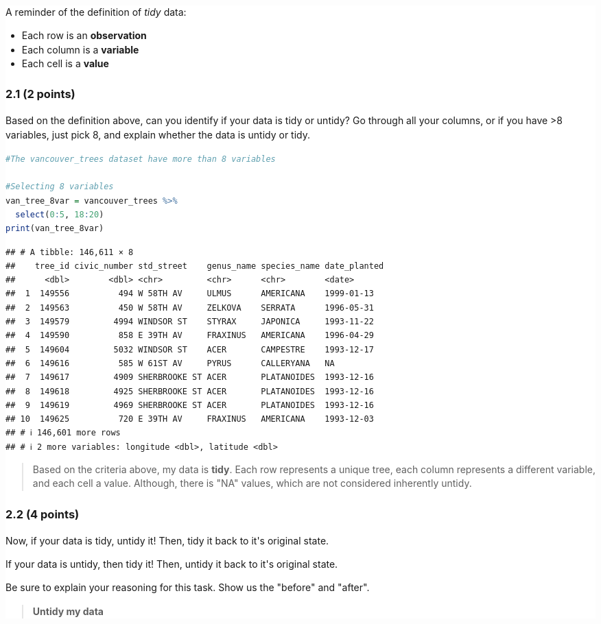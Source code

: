A reminder of the definition of *tidy* data:

-   Each row is an **observation**
-   Each column is a **variable**
-   Each cell is a **value**

### 2.1 (2 points)

Based on the definition above, can you identify if your data is tidy or untidy? Go through all your columns, or if you have \>8 variables, just pick 8, and explain whether the data is untidy or tidy.




```r
#The vancouver_trees dataset have more than 8 variables

#Selecting 8 variables
van_tree_8var = vancouver_trees %>%
  select(0:5, 18:20)
print(van_tree_8var)
```

```
## # A tibble: 146,611 × 8
##    tree_id civic_number std_street    genus_name species_name date_planted
##      <dbl>        <dbl> <chr>         <chr>      <chr>        <date>      
##  1  149556          494 W 58TH AV     ULMUS      AMERICANA    1999-01-13  
##  2  149563          450 W 58TH AV     ZELKOVA    SERRATA      1996-05-31  
##  3  149579         4994 WINDSOR ST    STYRAX     JAPONICA     1993-11-22  
##  4  149590          858 E 39TH AV     FRAXINUS   AMERICANA    1996-04-29  
##  5  149604         5032 WINDSOR ST    ACER       CAMPESTRE    1993-12-17  
##  6  149616          585 W 61ST AV     PYRUS      CALLERYANA   NA          
##  7  149617         4909 SHERBROOKE ST ACER       PLATANOIDES  1993-12-16  
##  8  149618         4925 SHERBROOKE ST ACER       PLATANOIDES  1993-12-16  
##  9  149619         4969 SHERBROOKE ST ACER       PLATANOIDES  1993-12-16  
## 10  149625          720 E 39TH AV     FRAXINUS   AMERICANA    1993-12-03  
## # ℹ 146,601 more rows
## # ℹ 2 more variables: longitude <dbl>, latitude <dbl>
```

> Based on the criteria above, my data is **tidy**. Each row represents a unique tree, each column represents a different variable, and each cell a value. Although, there is "NA" values, which are not considered inherently untidy.



### 2.2 (4 points)

Now, if your data is tidy, untidy it! Then, tidy it back to it's original state.

If your data is untidy, then tidy it! Then, untidy it back to it's original state.

Be sure to explain your reasoning for this task. Show us the "before" and "after".



> **Untidy my data**
